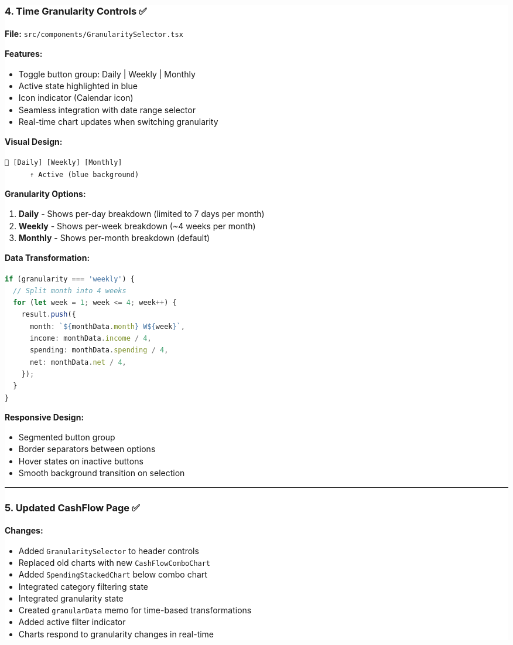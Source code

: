
### 4. Time Granularity Controls ✅
**File:** `src/components/GranularitySelector.tsx`

**Features:**
- Toggle button group: Daily | Weekly | Monthly
- Active state highlighted in blue
- Icon indicator (Calendar icon)
- Seamless integration with date range selector
- Real-time chart updates when switching granularity

**Visual Design:**
```
📅 [Daily] [Weekly] [Monthly]
      ↑ Active (blue background)
```

**Granularity Options:**
1. **Daily** - Shows per-day breakdown (limited to 7 days per month)
2. **Weekly** - Shows per-week breakdown (~4 weeks per month)
3. **Monthly** - Shows per-month breakdown (default)

**Data Transformation:**
```typescript
if (granularity === 'weekly') {
  // Split month into 4 weeks
  for (let week = 1; week <= 4; week++) {
    result.push({
      month: `${monthData.month} W${week}`,
      income: monthData.income / 4,
      spending: monthData.spending / 4,
      net: monthData.net / 4,
    });
  }
}
```

**Responsive Design:**
- Segmented button group
- Border separators between options
- Hover states on inactive buttons
- Smooth background transition on selection

---

### 5. Updated CashFlow Page ✅

**Changes:**
- Added `GranularitySelector` to header controls
- Replaced old charts with new `CashFlowComboChart`
- Added `SpendingStackedChart` below combo chart
- Integrated category filtering state
- Integrated granularity state
- Created `granularData` memo for time-based transformations
- Added active filter indicator
- Charts respond to granularity changes in real-time
